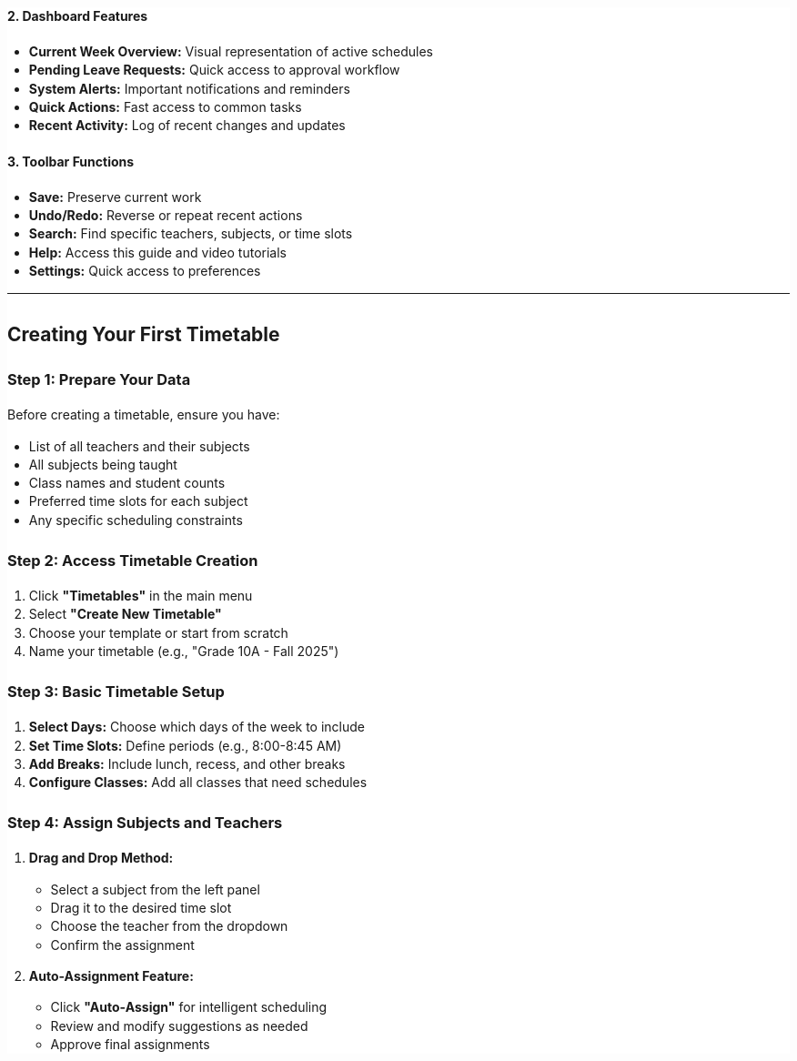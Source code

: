 #### 2. Dashboard Features
- **Current Week Overview:** Visual representation of active schedules
- **Pending Leave Requests:** Quick access to approval workflow
- **System Alerts:** Important notifications and reminders
- **Quick Actions:** Fast access to common tasks
- **Recent Activity:** Log of recent changes and updates

#### 3. Toolbar Functions
- **Save:** Preserve current work
- **Undo/Redo:** Reverse or repeat recent actions
- **Search:** Find specific teachers, subjects, or time slots
- **Help:** Access this guide and video tutorials
- **Settings:** Quick access to preferences

---

## Creating Your First Timetable

### Step 1: Prepare Your Data
Before creating a timetable, ensure you have:
- List of all teachers and their subjects
- All subjects being taught
- Class names and student counts
- Preferred time slots for each subject
- Any specific scheduling constraints

### Step 2: Access Timetable Creation
1. Click **"Timetables"** in the main menu
2. Select **"Create New Timetable"**
3. Choose your template or start from scratch
4. Name your timetable (e.g., "Grade 10A - Fall 2025")

### Step 3: Basic Timetable Setup
1. **Select Days:** Choose which days of the week to include
2. **Set Time Slots:** Define periods (e.g., 8:00-8:45 AM)
3. **Add Breaks:** Include lunch, recess, and other breaks
4. **Configure Classes:** Add all classes that need schedules

### Step 4: Assign Subjects and Teachers
1. **Drag and Drop Method:**
   - Select a subject from the left panel
   - Drag it to the desired time slot
   - Choose the teacher from the dropdown
   - Confirm the assignment

2. **Auto-Assignment Feature:**
   - Click **"Auto-Assign"** for intelligent scheduling
   - Review and modify suggestions as needed
   - Approve final assignments
